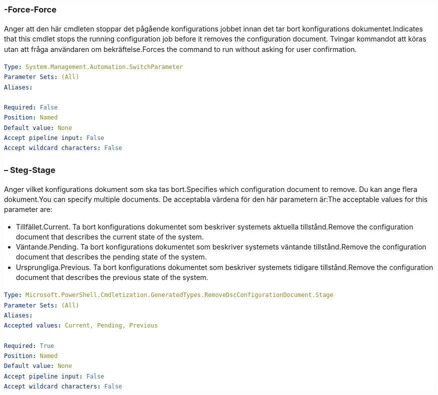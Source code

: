 ### <span data-ttu-id="01f36-132">-Force</span><span class="sxs-lookup"><span data-stu-id="01f36-132">-Force</span></span>
<span data-ttu-id="01f36-133">Anger att den här cmdleten stoppar det pågående konfigurations jobbet innan det tar bort konfigurations dokumentet.</span><span class="sxs-lookup"><span data-stu-id="01f36-133">Indicates that this cmdlet stops the running configuration job before it removes the configuration document.</span></span>
<span data-ttu-id="01f36-134">Tvingar kommandot att köras utan att fråga användaren om bekräftelse.</span><span class="sxs-lookup"><span data-stu-id="01f36-134">Forces the command to run without asking for user confirmation.</span></span>

```yaml
Type: System.Management.Automation.SwitchParameter
Parameter Sets: (All)
Aliases:

Required: False
Position: Named
Default value: None
Accept pipeline input: False
Accept wildcard characters: False
```

### <span data-ttu-id="01f36-135">– Steg</span><span class="sxs-lookup"><span data-stu-id="01f36-135">-Stage</span></span>
<span data-ttu-id="01f36-136">Anger vilket konfigurations dokument som ska tas bort.</span><span class="sxs-lookup"><span data-stu-id="01f36-136">Specifies which configuration document to remove.</span></span>
<span data-ttu-id="01f36-137">Du kan ange flera dokument.</span><span class="sxs-lookup"><span data-stu-id="01f36-137">You can specify multiple documents.</span></span>
<span data-ttu-id="01f36-138">De acceptabla värdena för den här parametern är:</span><span class="sxs-lookup"><span data-stu-id="01f36-138">The acceptable values for this parameter are:</span></span>

- <span data-ttu-id="01f36-139">Tillfället.</span><span class="sxs-lookup"><span data-stu-id="01f36-139">Current.</span></span>
<span data-ttu-id="01f36-140">Ta bort konfigurations dokumentet som beskriver systemets aktuella tillstånd.</span><span class="sxs-lookup"><span data-stu-id="01f36-140">Remove the configuration document that describes the current state of the system.</span></span>
- <span data-ttu-id="01f36-141">Väntande.</span><span class="sxs-lookup"><span data-stu-id="01f36-141">Pending.</span></span>
<span data-ttu-id="01f36-142">Ta bort konfigurations dokumentet som beskriver systemets väntande tillstånd.</span><span class="sxs-lookup"><span data-stu-id="01f36-142">Remove the configuration document that describes the pending state of the system.</span></span>
- <span data-ttu-id="01f36-143">Ursprungliga.</span><span class="sxs-lookup"><span data-stu-id="01f36-143">Previous.</span></span>
<span data-ttu-id="01f36-144">Ta bort konfigurations dokumentet som beskriver systemets tidigare tillstånd.</span><span class="sxs-lookup"><span data-stu-id="01f36-144">Remove the configuration document that describes the previous state of the system.</span></span>

```yaml
Type: Microsoft.PowerShell.Cmdletization.GeneratedTypes.RemoveDscConfigurationDocument.Stage
Parameter Sets: (All)
Aliases:
Accepted values: Current, Pending, Previous

Required: True
Position: Named
Default value: None
Accept pipeline input: False
Accept wildcard characters: False
```
